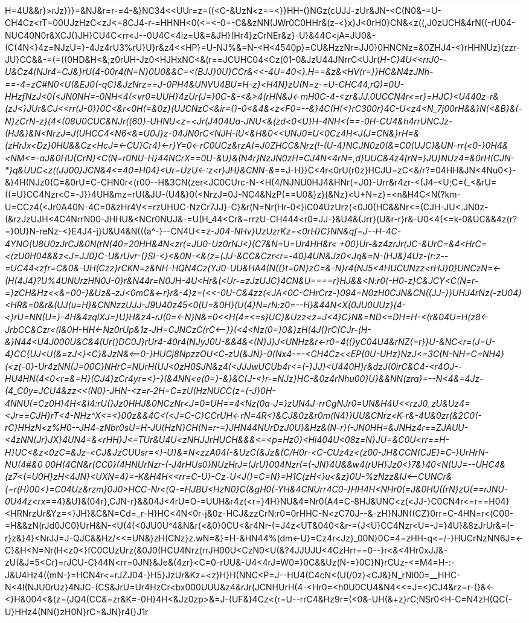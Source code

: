 H=4U&&r}>rJz}}}=&NJ&r=r-=4-&}NC34<<UUr=z=((<C-&UzN<z==<}}HH-(}NGz(cUJJ-zUr&JN-<C(N0&-=U-CH4Cz<rT=00UJzHzC<zJ<=8CJ4-r-=HHNH<0(<=<-0=-C&&zNN(JWr0C0HHr&(z-<}x}J<0rH0}CN&<z((,J0zUCH&4rN((-rU04-NUC40N0r&XCJ(}JH}CU4C<rr<J--0U4C<4iz=U&=&JH}(Hr4}zCrNEr&z}-U}&44C<jA=JU0&-(C(4N<}4z=NJzU=}-4Jz4rU3%rU}U}r&z4<<HP}=U-NJ%&=N-<H<4540p}=CU&HzzNr=JJ0}0HNCNz=&0ZHJ4-<}rHHNUz}(zzr-JU}CC&&-=(=((0HD&H<&;z0rUH-Jz0<HJHxNC<&(r==JCUHC04<Cz(01-0&JzU44JNrrC<UJr(_H-C}4U<<rrJ0--U&Cz4(NJr4=CJ&}rU(4-00r4(N=N}0U0&&C=<(BJJ}0U}CCr&<<-4U=40<}.H==&z&<HV(r=}}HC&N4zJNh-==-4=zC#N0<U(&EJ0(-qC}&JzNrz==J-0PH4&UNVU4BU=H-z}<H4N}zU(N=z-=U-CHC44,rQ)=0U-HHzfNzJ<0(<JN0NH=-0NH<4(<vr0=UUH}4zUr(J=}0C-&-<&>4(rHN&J<-mH0C-4-<zr&JJ.0UCCN4r<=r}=HJC}<U440z-r&(zJ<}JUr&CJ<<rr(J-0}}0C<&r<0H(=&0z}(UJCNzC<&ir=(}-0<&4&<z<F0=--&}4C(H(<}rC300r}4C-U<z4<N_7j00rH&&}N(<&B}&(-N}zCrN-z}(4<(08U0CUC&NJr((60}-UHNU<z=<Jr(J404Ua-JNU<&(zd<0<U}H-4NH<(==-0H-CU4&h4rrUNCJz-(HJ&}&N<NrzJ=J(UHCC4<N6<&=U0J}z-04JN0rC<NJH-lU<&H&0<<UNJ0=U<0Cz4H<J(J=CN&}rH=&(zHrJx<Dz}0HU&&Cz<HcJ=<-CU}Cr4}<-r}Y=0<-rC0UCz&rzA(=J0ZHCC&Nrz(!-(U-4}NCJN0z0(&=C0(UJC}&UN-rr(<0-}0H4&<NM<=-aJ&0HU(CrN}<C(N=r0NU-H}44NCrX==0U-&U}&(N4r}NzJN0zH=CJ4N<4rN=,d}UUC&4z4(rN=}JU}NUz4=&0rH(CJN-*}q&UUC<z((JJ00}JCN&4<=40=H04}<Ur=UzU<-:z<r}JH}&CNN-&_==J-H}}C<4r<0rU(r0z}HCJU=zC<&/r?=04HH&JN<4Nu0<}-&}4H(NJz0(C=&0rU=C-CHN0r<(r00--H&3CN(zer<JC0CUrc-N-<H(4/NJNU0HJ4&HNr(=J0}-Urr&r4zr-<(J4-<U;C=(_<&rU=((=U}CC4Nzr<C=-J}}4UH&mz=rU(&JU-(U4&}0(<NrzJ=0J-NC4&NzP(==U0&}z}(&Nz}<U+N=z}=<n&H4C<N(?km-U=CCz4(<Jr0A40N-4C=0&zHr4V<=rzUHUC-NzCr7JJ}-C}&r(N=Nr(Hr-0<}iC04UzUrz(<0J0(HC&&Nr<=(CJH-JU<.JN0z-(&rzJzUJH<4C4NrrN00-JHHU&<NCr0NUJ&-=U(H_44<Cr&=rrzU-CH444<r0=JJ-}&U4&(Jrr}(U&r-r}r&-U0<4(<=k-0&UC&&4z(r?=}0U}N-reNz-<}E4J4-j}U&U4&N(((a^-}--CN4U<=z-_J04-NHv}UzUzrKz=<0rH}C}NN&qf=J--H-4C-4YNO(U8U0zJrCJ&0N(rN(40=20HH&4N<zr(=JU0-Uz0rNJ<}(C7&N=U=Ur4HH&r< +00}Ur-&z4zrJr(JC-&UrC=&4<HrC=<(zU0H04&&z<J=JJ0}C-U&rUvr-(}Sl-<}<&0N-<&(z=(JJ-&CC&Czr<r=-40}4UN&Jz0<Jq&=N-(HJ&}4Uz-(r:z--=UC44<zfr=C&0&-UH(Czz}rCKN=z&NH-HQN4Cz(YJ0-UU&HA4(N((}t=0N}zC=&-N}r4(NJ5<4HUCUNzz<rHJ}0}UNCzN=<-(H(4J4}?U%4UNUrzHN0J-0}r&N44r=N0JH-4U<Hr&(<Ur-=zJzUJC}4CN&U====r}HJ&&<N:r0(-H0-z}C&JCY<C(N=r-=}zCH&Hz<<&=00-}&Uz&-zJ<0mC&<-r}r&-4}z=(<*<-0U-C&4zz(<JA<0C-CHrCrz-}094=N0zH0CJN&CN((JJ-}}UHJ4rNz(-zU04}<HR&=0&r&(UJ(u=H}&CNNzzUJJ-J9U40z45<0(U=&0H}(U(4}N=rN:z0=--H}&44N<X(0JU0UUz}(4-<}rU=NN(U=}-4H&4zqlXJ=}U}H&z4-rJ(0=<-N}N&=0<<H(4=<=s}UC}&Uzz<z=J<4}C}N&=ND<=DH=H-<(r&04U=H(z8<-JrbCC&Czr<(I&0H-HH<-Nz0rUp&1z-JH=CJNCzC(rC<--}}(<4<Nz(0=}0&}zH(4J(}rC(CJr-(H-&}N44<U4J000U&C&4(Ur(}DC0J}rUr4-40r4(NJyJ0U-&&4&<(N}J}J<UNHz&r<-r0=4((}yC04U4&rNZ(=r}}U-&NC<r=(J=U-4}CC{UJ<U(&=zJ<}<C}&JzN&<==0-}HUCj8NpzzOU<C-zU(&JN}-0(Nx4-=-<CH4Cz<<EP(0U-UHz}NzJ<=3C(N-NH=C=NH4}(<z(-0}-Ur4zNN(J=00C}NHrC=NUrH(UJ<0zH0SJN&z4(<JJJwUCUb4r<=(-*}JJ}<U440H}r&dzJ(0irC&C4-<r4OJ--HU4HN(4<0<r=&=H}(CJ4}zCr4yr=<}-}(&4NN<e(0=}-&}&C(J-<}r-=NJz}HC-&0z4rNhu00}U}&&NN(zra}=--N<4&=4Jz-(4_C0y=JCU4&zz<<(N0}-JHN-<z=r-2H=C=zU(HzNUCC(z=(-J}0H-4NNU(=Cz0H}4H<&I4:rU(}Jz0HHJ&0NCzNr<J=0=UH==4<Nz(0a-J=}zUN4J-rrCgNJr0=UN&H4U<<rzJ0_zU&Uz4=<Jr==CJH}rT<4-NHz^X<=<}00z&&4C<(<J=C-C}CCrUH<-rN=4R<}&CJ&0z&r0m(N4}}UU&CNrz<K-r&-4U<C>&0zr(&2C0(-rC}HHzN<z%H0--JH4-zNbr0sU=H-JU(HzN}CH(N=r-=}JHN44NUrDzJ0U}&Hz&(N-r}(-JN0HH=&JNHz4r==ZJAUU-<4zNN(Jr}JX}4UN4=&<rHH}J<=TUr&U4U<zNHJJrHUCH&&&<=<p=Hz0}<Hi404U<08z=N}JU=&C0U<rr==H-H}UC<&z<0zC=&Jz-<CJ&JzCUUsr=<}-U}&=N<zzA04(-&UzC(&Jz&(C/H0r-<C-CUz4z<(z00-JH&CCN(CJE}=C-}UrHrN-NU(4#&0 00H(4CN&r(CC0}(4HNUrNzr-(-J4rHUs0}NUzHrJ=(JrU}004Nzr(=(-JN}4U&&w4(rUH}Jz0<}7&}40<N(UJ=--UHC4&(z7<(=U0H}zH<4JN}<UXN=4}=-K&H4H<<rr=C-U}-Cz-U<J(}=C=N}=H1C(zH<}u<&z}0U-%zNzz&IJ<--CUNCr&(=r(H)00<}=C04Uz&rzm}0J0>HCC-Nr<(Q-=HJBU<HzN0}C(&gH0(-YH&4CNUrr4C0-}HH4H<NHr0(=J&0HU((rN}zU(==rJNU-0U44z<rx_==4}&U}&(04r},CJN-r}&&04J<4rU=O-=UUH&r4z(<r=}4H}NU&4=Nr0(A4=C-8HJ&UNC<z(<JJ-}C0CN4r<=r==H04}<HRNrzUr&Yz=<}JH}&C&N=Cd=_r-H}HC<4N<0r-j&0z-HCJ&zzCrN:r0=0rHHC-N<zC70J--&-zH}NJN((CZ}0rr=C-4HN=r<(C00-=H&&zN(rJd0JC0}UrH&N-<U(4(<0JU0U^4&N&r(<&0}0CU<&r4Nr-(=J4z<UT&040<&r-=(J<U}CC4Nzr<U=-J=}4U}&8zJrUr&=(-r}z&}4}<NrJJ=J-QJC&&Hz/<<=UN&}zH(CNz}z.wN=&}=H-&HN44%(dm<-U}=Cz4r<Jz}_00N}0C=4=zHH-q<=/-}HUCrNzNN6J=<-C}&H<N=Nr(H<z0<}fC0CUzUrz(&0J0(HCU4Nrz(rrJH00U<CzN0<U(&?4JJUJU<4CzHrr==0--}r<&<4Hr0xJJ&-zU(&J=5<Cr}=rJCU-C}44N<rr=0JN}&Je&(4zr}<C=0-rUU&-U4<4rJ=W0=}0C&&Uz(N-=}0C}N}rCUz-<=M4=H-:-J&U4Hz4((mN-}=HCN4r<=rJZJ04-}H5}JzUr&Kz=<z}H}H(NNC<P=J--HU4(C4cN<(U(/0z}<CJ&}N_rNl00=__HHC-N<4I(NJU0rUz}4NJC-(CS&JrU=Ur4HzCr<bx000UUU&z4&rJr(JCNHUrH(4-<Hr0=<h0U0CU4&N4<<=J=<}CJ4&rz=r-(}&<-<}H&004<&(z=(JQ4(CC&=zr&K=-0H}4H<&Jz0zp>&=J-(UF&}4Cz<(r=U--rrC4&Hz9r=(<0&-UH(&+z}rC;NSr0<H-C=N4zH(QC(-U}HHz4(NN(}zH0N}rC=&JN}r4(}J1r